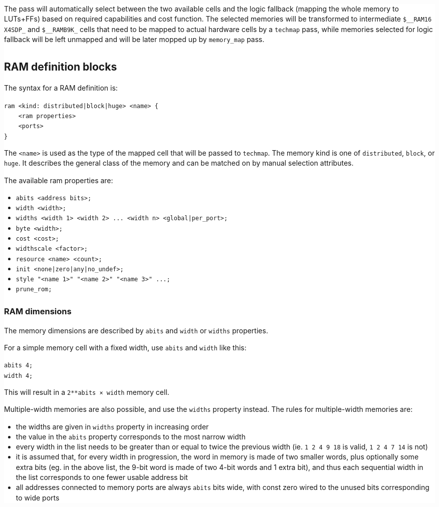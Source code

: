 The pass will automatically select between the two available cells and
the logic fallback (mapping the whole memory to LUTs+FFs) based on required
capabilities and cost function.  The selected memories will be transformed
to intermediate `$__RAM16X4SDP_` and `$__RAMB9K_` cells that need to be mapped
to actual hardware cells by a `techmap` pass, while memories selected for logic
fallback will be left unmapped and will be later mopped up by `memory_map` pass.

## RAM definition blocks

The syntax for a RAM definition is:

    ram <kind: distributed|block|huge> <name> {
        <ram properties>
        <ports>
    }

The `<name>` is used as the type of the mapped cell that will be passed to `techmap`.
The memory kind is one of `distributed`, `block`, or `huge`.  It describes the general
class of the memory and can be matched on by manual selection attributes.

The available ram properties are:

- `abits <address bits>;`
- `width <width>;`
- `widths <width 1> <width 2> ... <width n> <global|per_port>;`
- `byte <width>;`
- `cost <cost>;`
- `widthscale <factor>;`
- `resource <name> <count>;`
- `init <none|zero|any|no_undef>;`
- `style "<name 1>" "<name 2>" "<name 3>" ...;`
- `prune_rom;`

### RAM dimensions

The memory dimensions are described by `abits` and `width` or `widths` properties.

For a simple memory cell with a fixed width, use `abits` and `width` like this:

    abits 4;
    width 4;

This will result in a `2**abits × width` memory cell.

Multiple-width memories are also possible, and use the `widths` property instead.
The rules for multiple-width memories are:

- the widths are given in `widths` property in increasing order
- the value in the `abits` property corresponds to the most narrow width
- every width in the list needs to be greater than or equal to twice
  the previous width (ie. `1 2 4 9 18` is valid, `1 2 4 7 14` is not)
- it is assumed that, for every width in progression, the word in memory
  is made of two smaller words, plus optionally some extra bits (eg. in the above
  list, the 9-bit word is made of two 4-bit words and 1 extra bit), and thus
  each sequential width in the list corresponds to one fewer usable address bit
- all addresses connected to memory ports are always `abits` bits wide, with const
  zero wired to the unused bits corresponding to wide ports
